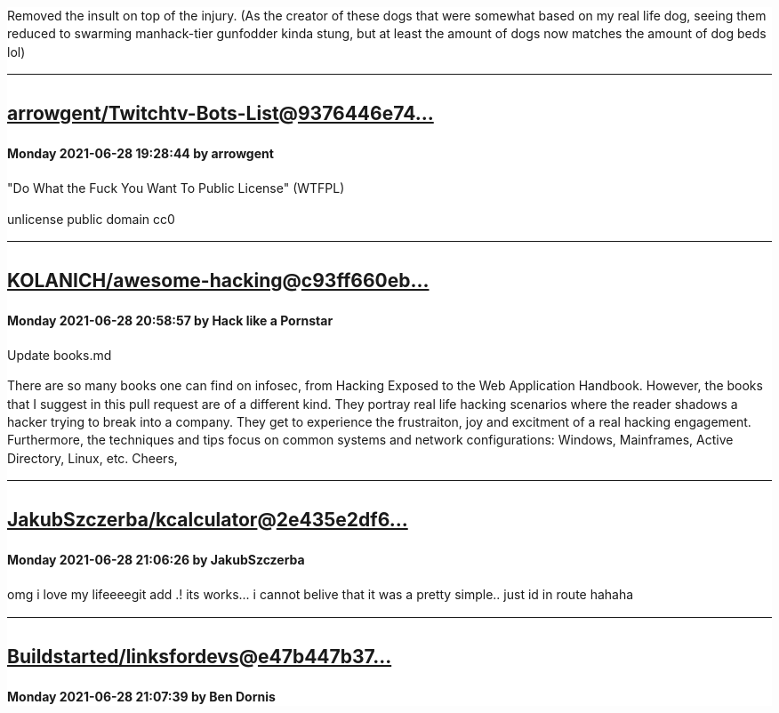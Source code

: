 Removed the insult on top of the injury. (As the creator of these dogs that were somewhat based on my real life dog, seeing them reduced to swarming manhack-tier gunfodder kinda stung, but at least the amount of dogs now matches the amount of dog beds lol)

---
## [arrowgent/Twitchtv-Bots-List](https://github.com/arrowgent/Twitchtv-Bots-List)@[9376446e74...](https://github.com/arrowgent/Twitchtv-Bots-List/commit/9376446e74562d6a66657c555f05bb7dfd6c1ea0)
#### Monday 2021-06-28 19:28:44 by arrowgent

"Do What the Fuck You Want To Public License" (WTFPL) 

unlicense public domain cc0

---
## [KOLANICH/awesome-hacking](https://github.com/KOLANICH/awesome-hacking)@[c93ff660eb...](https://github.com/KOLANICH/awesome-hacking/commit/c93ff660eb0b0233cb1d76d4e61b2596c2fe08a8)
#### Monday 2021-06-28 20:58:57 by Hack like a Pornstar

Update books.md

There are so many books one can find on infosec, from Hacking Exposed to the Web Application Handbook. However, the books that I suggest in this pull request are of a different kind. They portray real life hacking scenarios where the reader shadows a hacker trying to break into a company. They get to experience the frustraiton, joy and excitment of a real hacking engagement.
Furthermore, the techniques and tips focus on common systems and network configurations: Windows, Mainframes, Active Directory, Linux, etc.
Cheers,

---
## [JakubSzczerba/kcalculator](https://github.com/JakubSzczerba/kcalculator)@[2e435e2df6...](https://github.com/JakubSzczerba/kcalculator/commit/2e435e2df6e3ca349d627944cc3d409fb055e771)
#### Monday 2021-06-28 21:06:26 by JakubSzczerba

 omg i love my lifeeeegit add .! its works... i cannot belive that it was a pretty simple.. just id in route hahaha

---
## [Buildstarted/linksfordevs](https://github.com/Buildstarted/linksfordevs)@[e47b447b37...](https://github.com/Buildstarted/linksfordevs/commit/e47b447b37fb1bfcb913165f1b3a6deb783fd7ab)
#### Monday 2021-06-28 21:07:39 by Ben Dornis
